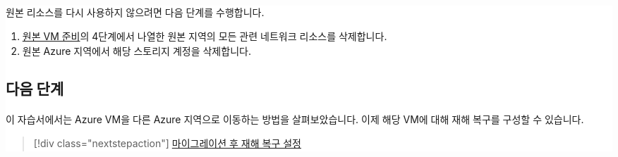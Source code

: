 원본 리소스를 다시 사용하지 않으려면 다음 단계를 수행합니다.

1. [원본 VM 준비](#prepare-the-source-vms)의 4단계에서 나열한 원본 지역의 모든 관련 네트워크 리소스를 삭제합니다.
2. 원본 Azure 지역에서 해당 스토리지 계정을 삭제합니다.

## <a name="next-steps"></a>다음 단계

이 자습서에서는 Azure VM을 다른 Azure 지역으로 이동하는 방법을 살펴보았습니다. 이제 해당 VM에 대해 재해 복구를 구성할 수 있습니다.

> [!div class="nextstepaction"]
> [마이그레이션 후 재해 복구 설정](azure-to-azure-quickstart.md)
